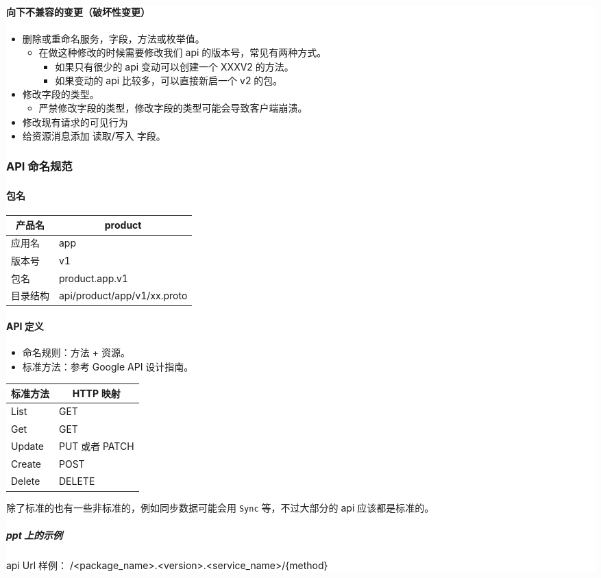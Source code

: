 #### 向下不兼容的变更（破坏性变更）

- 删除或重命名服务，字段，方法或枚举值。
  - 在做这种修改的时候需要修改我们 api 的版本号，常见有两种方式。
    - 如果只有很少的 api 变动可以创建一个 XXXV2 的方法。
    - 如果变动的 api 比较多，可以直接新启一个 v2 的包。
- 修改字段的类型。
  - 严禁修改字段的类型，修改字段的类型可能会导致客户端崩溃。
- 修改现有请求的可见行为
- 给资源消息添加 读取/写入 字段。

### API 命名规范

#### 包名

| 产品名   | product                     |
| -------- | --------------------------- |
| 应用名   | app                         |
| 版本号   | v1                          |
| 包名     | product.app.v1              |
| 目录结构 | api/product/app/v1/xx.proto |

#### API 定义

- 命名规则：方法 + 资源。
- 标准方法：参考 Google API 设计指南。

| **标准方法** | **HTTP 映射**  |
| ------------ | -------------- |
| List         | GET            |
| Get          | GET            |
| Update       | PUT 或者 PATCH |
| Create       | POST           |
| Delete       | DELETE         |

除了标准的也有一些非标准的，例如同步数据可能会用 `Sync` 等，不过大部分的 api 应该都是标准的。

##### ppt 上的示例

api Url 样例： /<package_name>.\<version\>.<service_name>/{method}

